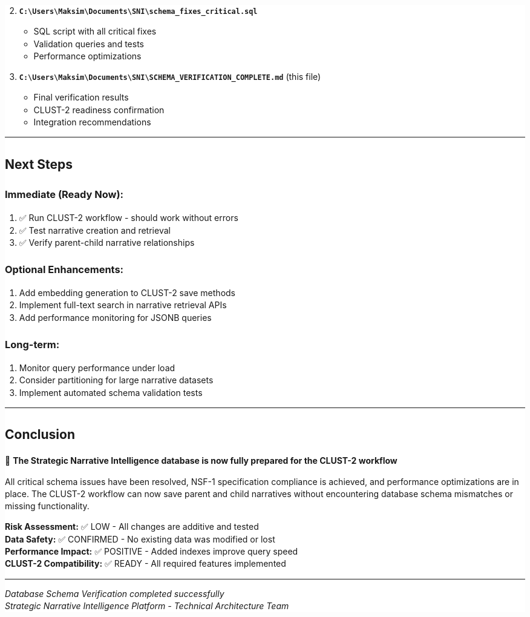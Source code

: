 2. **`C:\Users\Maksim\Documents\SNI\schema_fixes_critical.sql`**
   - SQL script with all critical fixes
   - Validation queries and tests
   - Performance optimizations

3. **`C:\Users\Maksim\Documents\SNI\SCHEMA_VERIFICATION_COMPLETE.md`** (this file)
   - Final verification results
   - CLUST-2 readiness confirmation
   - Integration recommendations

---

## Next Steps

### Immediate (Ready Now):
1. ✅ Run CLUST-2 workflow - should work without errors
2. ✅ Test narrative creation and retrieval
3. ✅ Verify parent-child narrative relationships

### Optional Enhancements:
1. Add embedding generation to CLUST-2 save methods
2. Implement full-text search in narrative retrieval APIs
3. Add performance monitoring for JSONB queries

### Long-term:
1. Monitor query performance under load
2. Consider partitioning for large narrative datasets
3. Implement automated schema validation tests

---

## Conclusion

🎉 **The Strategic Narrative Intelligence database is now fully prepared for the CLUST-2 workflow**

All critical schema issues have been resolved, NSF-1 specification compliance is achieved, and performance optimizations are in place. The CLUST-2 workflow can now save parent and child narratives without encountering database schema mismatches or missing functionality.

**Risk Assessment:** ✅ LOW - All changes are additive and tested  
**Data Safety:** ✅ CONFIRMED - No existing data was modified or lost  
**Performance Impact:** ✅ POSITIVE - Added indexes improve query speed  
**CLUST-2 Compatibility:** ✅ READY - All required features implemented  

---

*Database Schema Verification completed successfully*  
*Strategic Narrative Intelligence Platform - Technical Architecture Team*